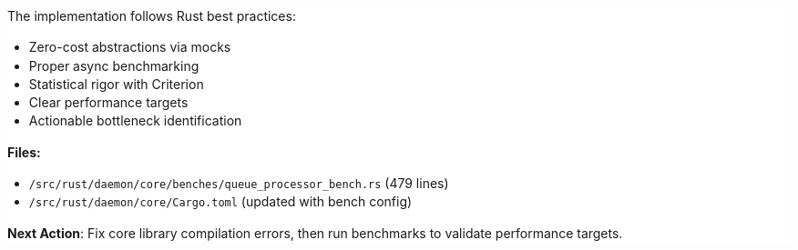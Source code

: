 The implementation follows Rust best practices:
- Zero-cost abstractions via mocks
- Proper async benchmarking
- Statistical rigor with Criterion
- Clear performance targets
- Actionable bottleneck identification

**Files:**
- `/src/rust/daemon/core/benches/queue_processor_bench.rs` (479 lines)
- `/src/rust/daemon/core/Cargo.toml` (updated with bench config)

**Next Action**: Fix core library compilation errors, then run benchmarks to validate performance targets.
